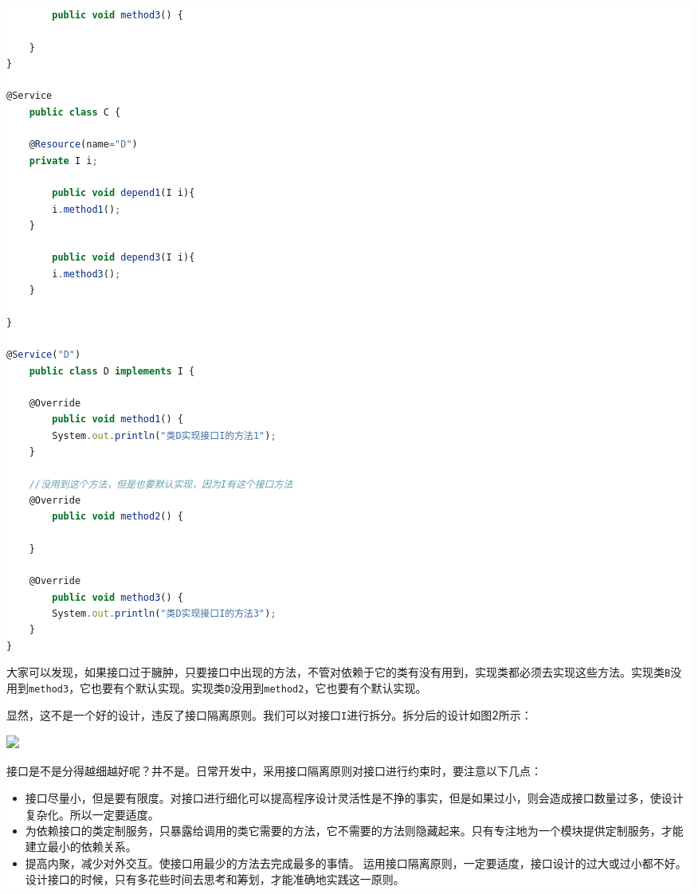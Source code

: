 ```typescript
        public void method3() {
        
    }
}

@Service
    public class C {
    
    @Resource(name="D")
    private I i;
    
        public void depend1(I i){
        i.method1();
    }
    
        public void depend3(I i){
        i.method3();
    }
    
}

@Service("D")
    public class D implements I {
    
    @Override
        public void method1() {
        System.out.println("类D实现接口I的方法1");
    }
    
    //没用到这个方法，但是也要默认实现，因为I有这个接口方法
    @Override
        public void method2() {
        
    }
    
    @Override
        public void method3() {
        System.out.println("类D实现接口I的方法3");
    }
}
```

大家可以发现，如果接口过于臃肿，只要接口中出现的方法，不管对依赖于它的类有没有用到，实现类都必须去实现这些方法。实现类`B`没用到`method3`，它也要有个默认实现。实现类`D`没用到`method2`，它也要有个默认实现。

显然，这不是一个好的设计，违反了接口隔离原则。我们可以对接口`I`进行拆分。拆分后的设计如图2所示：

![](/images/jueJin/4119fb16674a4bf.png)

接口是不是分得越细越好呢？并不是。日常开发中，采用接口隔离原则对接口进行约束时，要注意以下几点：

*   接口尽量小，但是要有限度。对接口进行细化可以提高程序设计灵活性是不挣的事实，但是如果过小，则会造成接口数量过多，使设计复杂化。所以一定要适度。
*   为依赖接口的类定制服务，只暴露给调用的类它需要的方法，它不需要的方法则隐藏起来。只有专注地为一个模块提供定制服务，才能建立最小的依赖关系。
*   提高内聚，减少对外交互。使接口用最少的方法去完成最多的事情。 运用接口隔离原则，一定要适度，接口设计的过大或过小都不好。设计接口的时候，只有多花些时间去思考和筹划，才能准确地实践这一原则。
